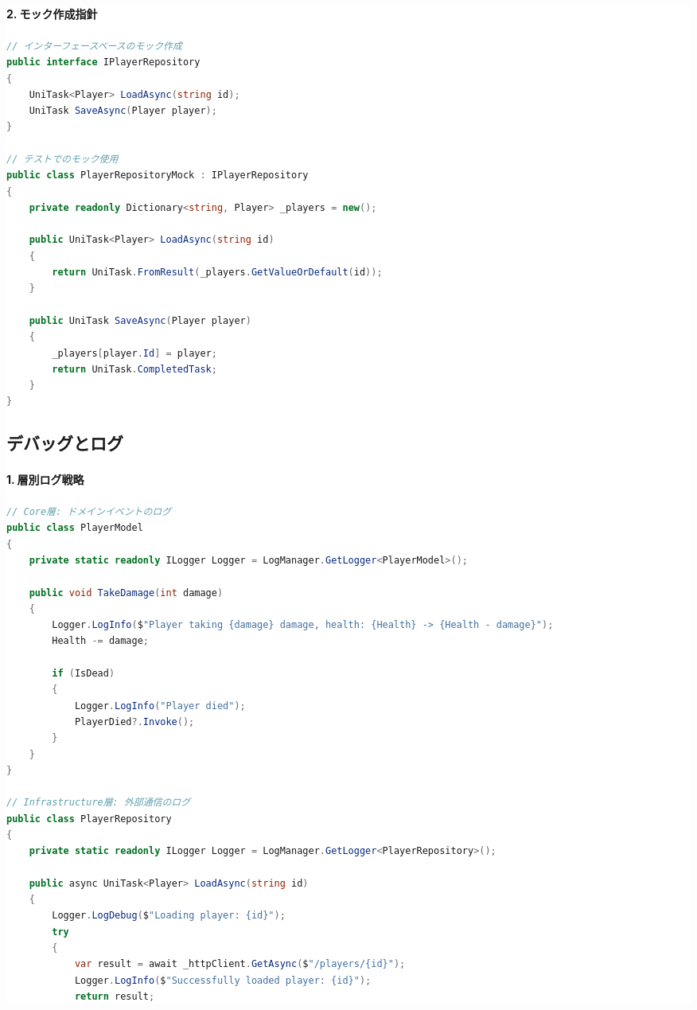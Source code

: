 #### 2. モック作成指針

```csharp
// インターフェースベースのモック作成
public interface IPlayerRepository
{
    UniTask<Player> LoadAsync(string id);
    UniTask SaveAsync(Player player);
}

// テストでのモック使用
public class PlayerRepositoryMock : IPlayerRepository
{
    private readonly Dictionary<string, Player> _players = new();
    
    public UniTask<Player> LoadAsync(string id)
    {
        return UniTask.FromResult(_players.GetValueOrDefault(id));
    }
    
    public UniTask SaveAsync(Player player)
    {
        _players[player.Id] = player;
        return UniTask.CompletedTask;
    }
}
```

## デバッグとログ

#### 1. 層別ログ戦略

```csharp
// Core層: ドメインイベントのログ
public class PlayerModel
{
    private static readonly ILogger Logger = LogManager.GetLogger<PlayerModel>();
    
    public void TakeDamage(int damage)
    {
        Logger.LogInfo($"Player taking {damage} damage, health: {Health} -> {Health - damage}");
        Health -= damage;
        
        if (IsDead)
        {
            Logger.LogInfo("Player died");
            PlayerDied?.Invoke();
        }
    }
}

// Infrastructure層: 外部通信のログ
public class PlayerRepository
{
    private static readonly ILogger Logger = LogManager.GetLogger<PlayerRepository>();
    
    public async UniTask<Player> LoadAsync(string id)
    {
        Logger.LogDebug($"Loading player: {id}");
        try
        {
            var result = await _httpClient.GetAsync($"/players/{id}");
            Logger.LogInfo($"Successfully loaded player: {id}");
            return result;
```